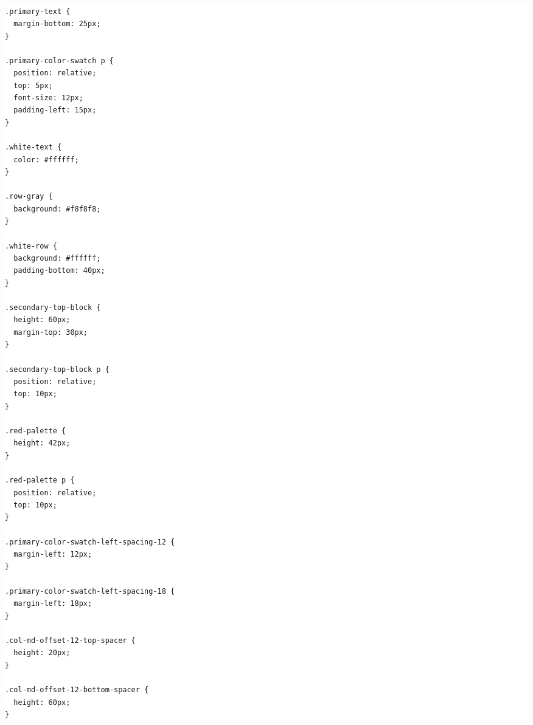     .primary-text {
      margin-bottom: 25px;
    }

    .primary-color-swatch p {
      position: relative;
      top: 5px;
      font-size: 12px;
      padding-left: 15px;
    }

    .white-text {
      color: #ffffff;
    }

    .row-gray {
      background: #f8f8f8;
    }

    .white-row {
      background: #ffffff;
      padding-bottom: 40px;
    }

    .secondary-top-block {
      height: 60px;
      margin-top: 30px;
    }

    .secondary-top-block p {
      position: relative;
      top: 10px;
    }

    .red-palette {
      height: 42px;
    }

    .red-palette p {
      position: relative;
      top: 10px;
    }

    .primary-color-swatch-left-spacing-12 {
      margin-left: 12px;
    }

    .primary-color-swatch-left-spacing-18 {
      margin-left: 18px;
    }

    .col-md-offset-12-top-spacer {
      height: 20px;
    }

    .col-md-offset-12-bottom-spacer {
      height: 60px;
    }
